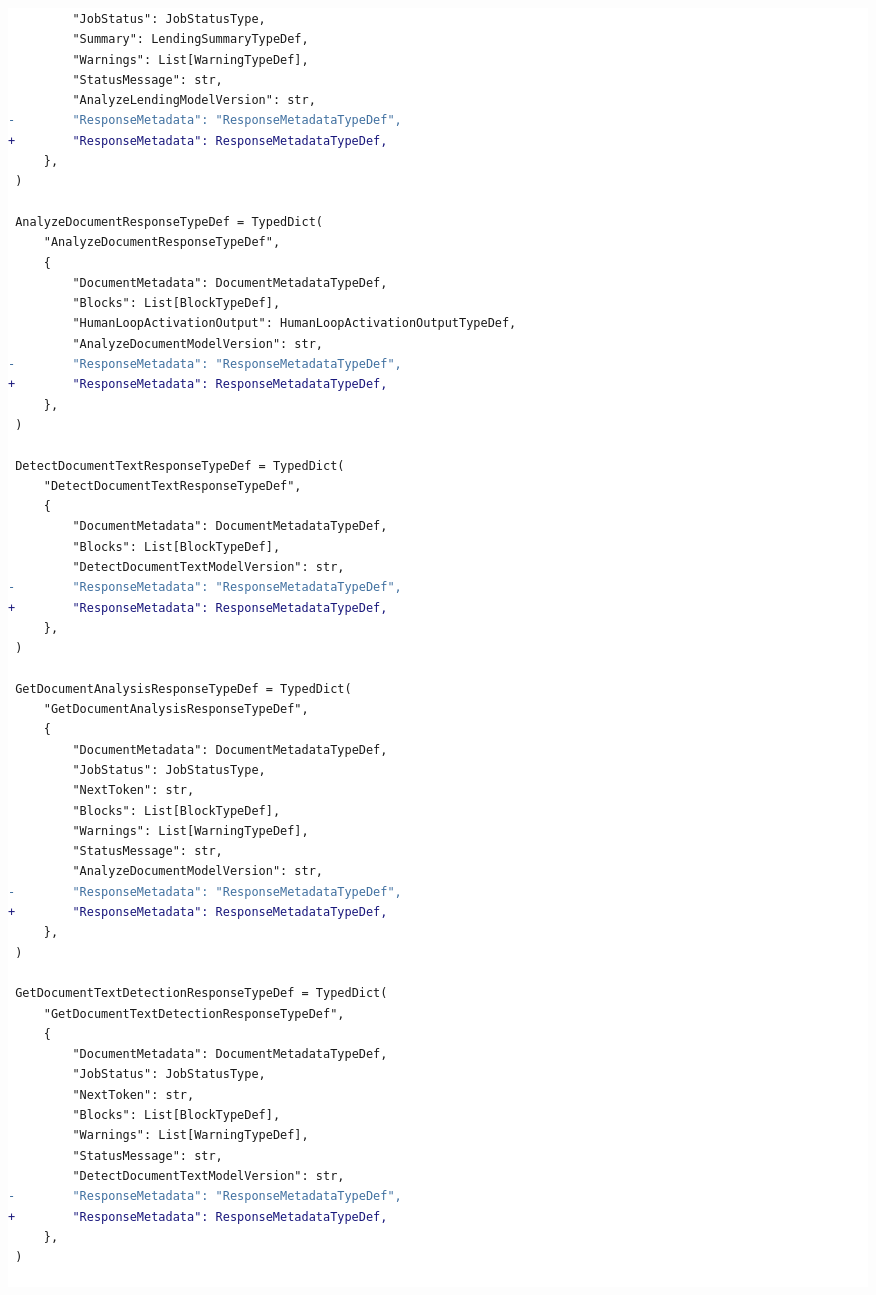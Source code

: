 ```diff
         "JobStatus": JobStatusType,
         "Summary": LendingSummaryTypeDef,
         "Warnings": List[WarningTypeDef],
         "StatusMessage": str,
         "AnalyzeLendingModelVersion": str,
-        "ResponseMetadata": "ResponseMetadataTypeDef",
+        "ResponseMetadata": ResponseMetadataTypeDef,
     },
 )
 
 AnalyzeDocumentResponseTypeDef = TypedDict(
     "AnalyzeDocumentResponseTypeDef",
     {
         "DocumentMetadata": DocumentMetadataTypeDef,
         "Blocks": List[BlockTypeDef],
         "HumanLoopActivationOutput": HumanLoopActivationOutputTypeDef,
         "AnalyzeDocumentModelVersion": str,
-        "ResponseMetadata": "ResponseMetadataTypeDef",
+        "ResponseMetadata": ResponseMetadataTypeDef,
     },
 )
 
 DetectDocumentTextResponseTypeDef = TypedDict(
     "DetectDocumentTextResponseTypeDef",
     {
         "DocumentMetadata": DocumentMetadataTypeDef,
         "Blocks": List[BlockTypeDef],
         "DetectDocumentTextModelVersion": str,
-        "ResponseMetadata": "ResponseMetadataTypeDef",
+        "ResponseMetadata": ResponseMetadataTypeDef,
     },
 )
 
 GetDocumentAnalysisResponseTypeDef = TypedDict(
     "GetDocumentAnalysisResponseTypeDef",
     {
         "DocumentMetadata": DocumentMetadataTypeDef,
         "JobStatus": JobStatusType,
         "NextToken": str,
         "Blocks": List[BlockTypeDef],
         "Warnings": List[WarningTypeDef],
         "StatusMessage": str,
         "AnalyzeDocumentModelVersion": str,
-        "ResponseMetadata": "ResponseMetadataTypeDef",
+        "ResponseMetadata": ResponseMetadataTypeDef,
     },
 )
 
 GetDocumentTextDetectionResponseTypeDef = TypedDict(
     "GetDocumentTextDetectionResponseTypeDef",
     {
         "DocumentMetadata": DocumentMetadataTypeDef,
         "JobStatus": JobStatusType,
         "NextToken": str,
         "Blocks": List[BlockTypeDef],
         "Warnings": List[WarningTypeDef],
         "StatusMessage": str,
         "DetectDocumentTextModelVersion": str,
-        "ResponseMetadata": "ResponseMetadataTypeDef",
+        "ResponseMetadata": ResponseMetadataTypeDef,
     },
 )
 
```